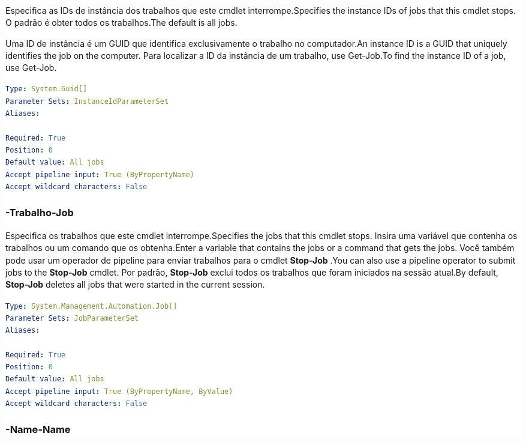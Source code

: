 <span data-ttu-id="ca41b-185">Especifica as IDs de instância dos trabalhos que este cmdlet interrompe.</span><span class="sxs-lookup"><span data-stu-id="ca41b-185">Specifies the instance IDs of jobs that this cmdlet stops.</span></span>
<span data-ttu-id="ca41b-186">O padrão é obter todos os trabalhos.</span><span class="sxs-lookup"><span data-stu-id="ca41b-186">The default is all jobs.</span></span>

<span data-ttu-id="ca41b-187">Uma ID de instância é um GUID que identifica exclusivamente o trabalho no computador.</span><span class="sxs-lookup"><span data-stu-id="ca41b-187">An instance ID is a GUID that uniquely identifies the job on the computer.</span></span>
<span data-ttu-id="ca41b-188">Para localizar a ID da instância de um trabalho, use Get-Job.</span><span class="sxs-lookup"><span data-stu-id="ca41b-188">To find the instance ID of a job, use Get-Job.</span></span>

```yaml
Type: System.Guid[]
Parameter Sets: InstanceIdParameterSet
Aliases:

Required: True
Position: 0
Default value: All jobs
Accept pipeline input: True (ByPropertyName)
Accept wildcard characters: False
```

### <span data-ttu-id="ca41b-189">-Trabalho</span><span class="sxs-lookup"><span data-stu-id="ca41b-189">-Job</span></span>

<span data-ttu-id="ca41b-190">Especifica os trabalhos que este cmdlet interrompe.</span><span class="sxs-lookup"><span data-stu-id="ca41b-190">Specifies the jobs that this cmdlet stops.</span></span>
<span data-ttu-id="ca41b-191">Insira uma variável que contenha os trabalhos ou um comando que os obtenha.</span><span class="sxs-lookup"><span data-stu-id="ca41b-191">Enter a variable that contains the jobs or a command that gets the jobs.</span></span>
<span data-ttu-id="ca41b-192">Você também pode usar um operador de pipeline para enviar trabalhos para o cmdlet **Stop-Job** .</span><span class="sxs-lookup"><span data-stu-id="ca41b-192">You can also use a pipeline operator to submit jobs to the **Stop-Job** cmdlet.</span></span>
<span data-ttu-id="ca41b-193">Por padrão, **Stop-Job** exclui todos os trabalhos que foram iniciados na sessão atual.</span><span class="sxs-lookup"><span data-stu-id="ca41b-193">By default, **Stop-Job** deletes all jobs that were started in the current session.</span></span>

```yaml
Type: System.Management.Automation.Job[]
Parameter Sets: JobParameterSet
Aliases:

Required: True
Position: 0
Default value: All jobs
Accept pipeline input: True (ByPropertyName, ByValue)
Accept wildcard characters: False
```

### <span data-ttu-id="ca41b-194">-Name</span><span class="sxs-lookup"><span data-stu-id="ca41b-194">-Name</span></span>

